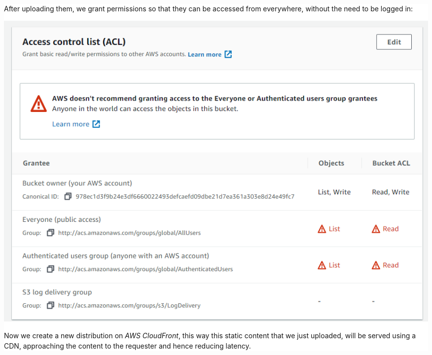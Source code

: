 After uploading them, we grant permissions so that they
can be accessed from everywhere, without the need to be logged in:

![Scan list](img_marcel/s3permissions.png "Scan list")

Now we create a new distribution on _AWS CloudFront_, this way this static content that we just uploaded, will
be served using a CDN, approaching the content to the requester and hence reducing latency.
